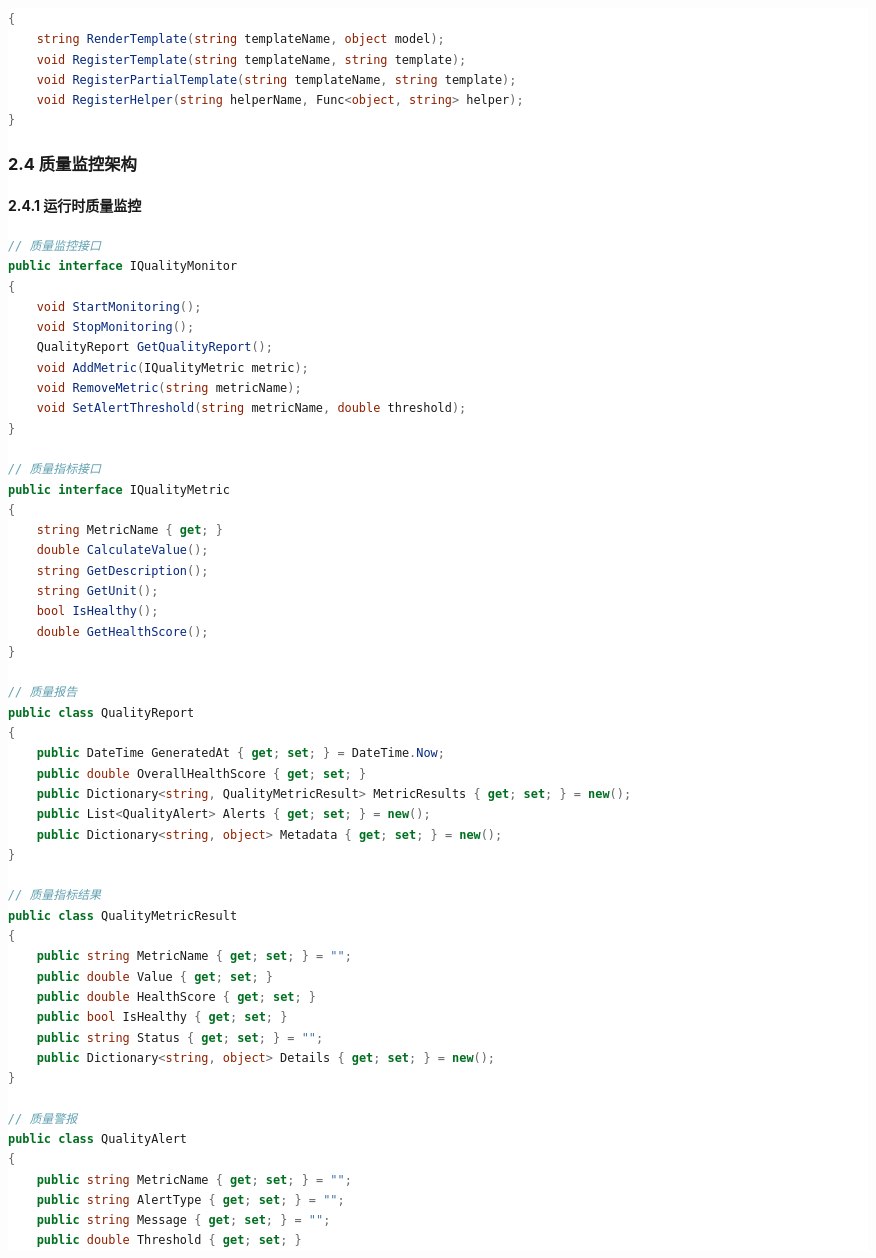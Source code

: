 ```csharp
{
    string RenderTemplate(string templateName, object model);
    void RegisterTemplate(string templateName, string template);
    void RegisterPartialTemplate(string templateName, string template);
    void RegisterHelper(string helperName, Func<object, string> helper);
}
```

### 2.4 质量监控架构

#### 2.4.1 运行时质量监控

```csharp
// 质量监控接口
public interface IQualityMonitor
{
    void StartMonitoring();
    void StopMonitoring();
    QualityReport GetQualityReport();
    void AddMetric(IQualityMetric metric);
    void RemoveMetric(string metricName);
    void SetAlertThreshold(string metricName, double threshold);
}

// 质量指标接口
public interface IQualityMetric
{
    string MetricName { get; }
    double CalculateValue();
    string GetDescription();
    string GetUnit();
    bool IsHealthy();
    double GetHealthScore();
}

// 质量报告
public class QualityReport
{
    public DateTime GeneratedAt { get; set; } = DateTime.Now;
    public double OverallHealthScore { get; set; }
    public Dictionary<string, QualityMetricResult> MetricResults { get; set; } = new();
    public List<QualityAlert> Alerts { get; set; } = new();
    public Dictionary<string, object> Metadata { get; set; } = new();
}

// 质量指标结果
public class QualityMetricResult
{
    public string MetricName { get; set; } = "";
    public double Value { get; set; }
    public double HealthScore { get; set; }
    public bool IsHealthy { get; set; }
    public string Status { get; set; } = "";
    public Dictionary<string, object> Details { get; set; } = new();
}

// 质量警报
public class QualityAlert
{
    public string MetricName { get; set; } = "";
    public string AlertType { get; set; } = "";
    public string Message { get; set; } = "";
    public double Threshold { get; set; }
```